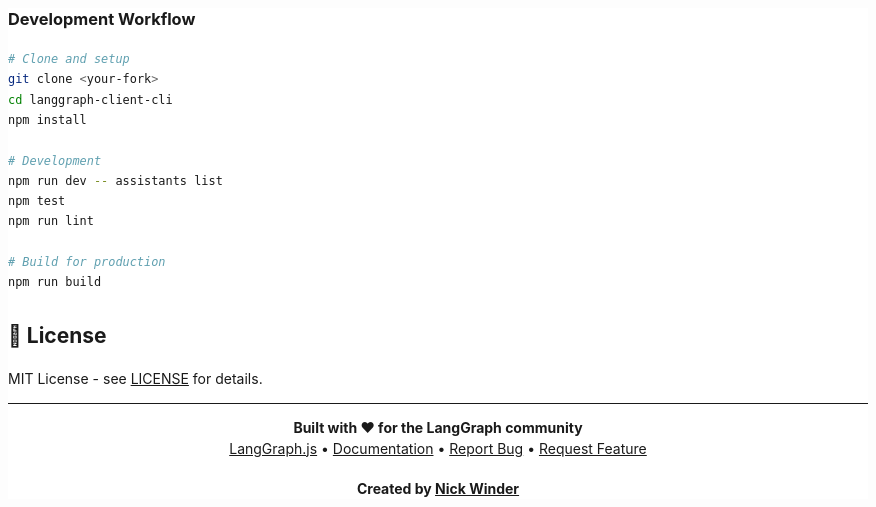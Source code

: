### Development Workflow

```bash
# Clone and setup
git clone <your-fork>
cd langgraph-client-cli
npm install

# Development
npm run dev -- assistants list
npm test
npm run lint

# Build for production
npm run build
```

## 📄 License

MIT License - see [LICENSE](LICENSE) for details.

---

<div align="center">
  <strong>Built with ❤️ for the LangGraph community</strong>
  <br>
  <a href="https://github.com/langchain-ai/langgraphjs">LangGraph.js</a> • 
  <a href="https://langchain-ai.github.io/langgraphjs/">Documentation</a> • 
  <a href="https://github.com/nickwinder/langgraph-client-cli/issues">Report Bug</a> • 
  <a href="https://github.com/nickwinder/langgraph-client-cli/issues">Request Feature</a>
  <br><br>
  <strong>Created by <a href="https://x.com/nfxDevelopment">Nick Winder</a></strong>
</div>
